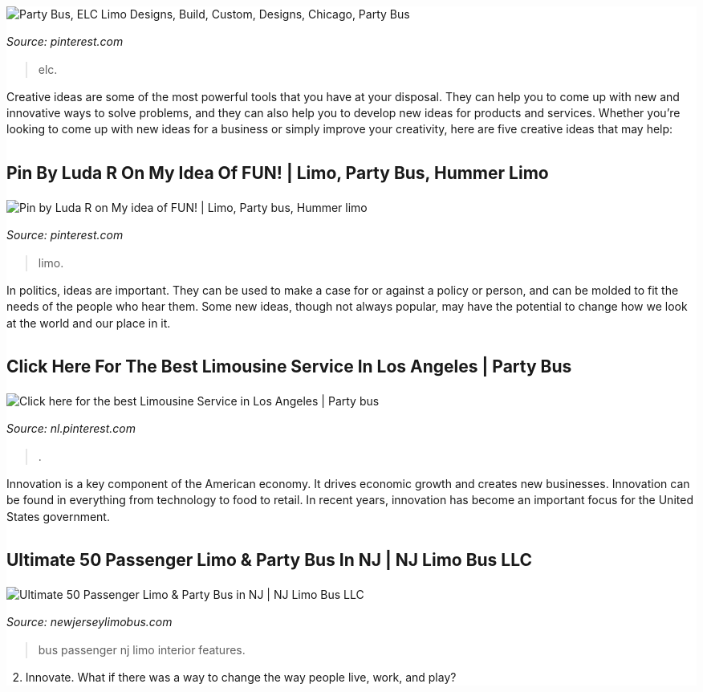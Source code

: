 <img loading=lazy src="https://i.pinimg.com/736x/14/65/15/146515919c0b19f824aea352b39f68f7.jpg" onerror="this.onerror=null;this.src='https://tse4.mm.bing.net/th?id=OIP.S1NDQd7SQQIZUzA2ZDizMgHaE8&amp;pid=15.1';" alt="Party Bus, ELC Limo Designs, Build, Custom, Designs, Chicago, Party Bus">

_Source: pinterest.com_

>elc. 

	

Creative ideas are some of the most powerful tools that you have at your disposal. They can help you to come up with new and innovative ways to solve problems, and they can also help you to develop new ideas for products and services. Whether you’re looking to come up with new ideas for a business or simply improve your creativity, here are five creative ideas that may help: 

    
## Pin By Luda R On My Idea Of FUN! | Limo, Party Bus, Hummer Limo

<img loading=lazy src="https://i.pinimg.com/originals/c1/7c/31/c17c31ae302d95e006f09e2d5d647208.png" onerror="this.onerror=null;this.src='https://tse3.mm.bing.net/th?id=OIP.0kCHH3cUYnzoCwRnrCzlAQHaE7&amp;pid=15.1';" alt="Pin by Luda R on My idea of FUN! | Limo, Party bus, Hummer limo">

_Source: pinterest.com_

>limo. 

	

In politics, ideas are important. They can be used to make a case for or against a policy or person, and can be molded to fit the needs of the people who hear them. Some new ideas, though not always popular, may have the potential to change how we look at the world and our place in it.

    
## Click Here For The Best Limousine Service In Los Angeles | Party Bus

<img loading=lazy src="https://i.pinimg.com/originals/0d/64/2d/0d642d8ad2ec7b335a092d0a08a0214c.jpg" onerror="this.onerror=null;this.src='https://tse1.mm.bing.net/th?id=OIP.mDUEj3YgiB1DnUO-nfWJigHaLH&amp;pid=15.1';" alt="Click here for the best Limousine Service in Los Angeles | Party bus">

_Source: nl.pinterest.com_

>. 

	

Innovation is a key component of the American economy. It drives economic growth and creates new businesses. Innovation can be found in everything from technology to food to retail. In recent years, innovation has become an important focus for the United States government.

    
## Ultimate 50 Passenger Limo &amp; Party Bus In NJ | NJ Limo Bus LLC

<img loading=lazy src="https://newjerseylimobus.com/wp-content/uploads/2017/10/50-passenger-party-bus-1-e1507139363872.jpg" onerror="this.onerror=null;this.src='https://tse2.mm.bing.net/th?id=OIP.Qfk8a8JMbCgiTrCuPgKIMgHaJ4&amp;pid=15.1';" alt="Ultimate 50 Passenger Limo &amp; Party Bus in NJ | NJ Limo Bus LLC">

_Source: newjerseylimobus.com_

>bus passenger nj limo interior features. 

	

2. Innovate. What if there was a way to change the way people live, work, and play?

